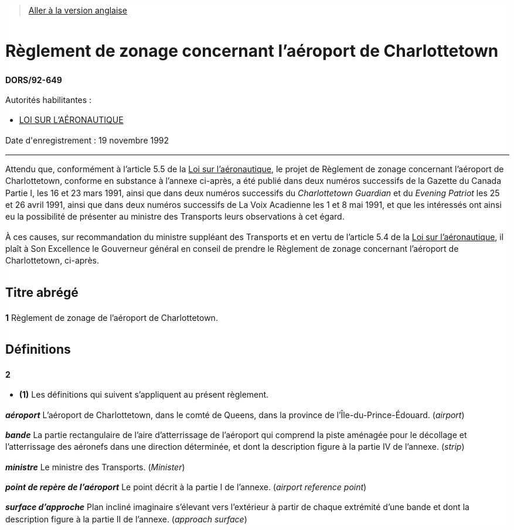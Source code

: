 > [Aller à la version anglaise](/en/Regulations/Statutory%20Orders%20and%20Regulations/92/649.md)

# Règlement de zonage concernant l’aéroport de Charlottetown

**DORS/92-649**

Autorités habilitantes : 
- [LOI SUR L’AÉRONAUTIQUE](/fr/Lois/Lois%20révisées%20du%20Canada/A/A-2.md)

Date d'enregistrement : 19 novembre 1992

----------

Attendu que, conformément à l’article 5.5 de la [Loi sur l’aéronautique](/fr/Lois/Lois%20révisées%20du%20Canada/A/A-2.md), le projet de Règlement de zonage concernant l’aéroport de Charlottetown, conforme en substance à l’annexe ci-après, a été publié dans deux numéros successifs de la Gazette du Canada Partie I, les 16 et 23 mars 1991, ainsi que dans deux numéros successifs du *Charlottetown Guardian* et du *Evening Patriot* les 25 et 26 avril 1991, ainsi que dans deux numéros successifs de La Voix Acadienne les 1 et 8 mai 1991, et que les intéressés ont ainsi eu la possibilité de présenter au ministre des Transports leurs observations à cet égard.

À ces causes, sur recommandation du ministre suppléant des Transports et en vertu de l’article 5.4 de la [Loi sur l’aéronautique](/fr/Lois/Lois%20révisées%20du%20Canada/A/A-2.md), il plaît à Son Excellence le Gouverneur général en conseil de prendre le Règlement de zonage concernant l’aéroport de Charlottetown, ci-après.




## Titre abrégé


**1** Règlement de zonage de l’aéroport de Charlottetown.




## Définitions


**2** 

- **(1)** Les définitions qui suivent s’appliquent au présent règlement.

***aéroport*** L’aéroport de Charlottetown, dans le comté de Queens, dans la province de l’Île-du-Prince-Édouard. (*airport*)

***bande*** La partie rectangulaire de l’aire d’atterrissage de l’aéroport qui comprend la piste aménagée pour le décollage et l’atterrissage des aéronefs dans une direction déterminée, et dont la description figure à la partie IV de l’annexe. (*strip*)

***ministre*** Le ministre des Transports. (*Minister*)

***point de repère de l’aéroport*** Le point décrit à la partie I de l’annexe. (*airport reference point*)

***surface d’approche*** Plan incliné imaginaire s’élevant vers l’extérieur à partir de chaque extrémité d’une bande et dont la description figure à la partie II de l’annexe. (*approach surface*)
